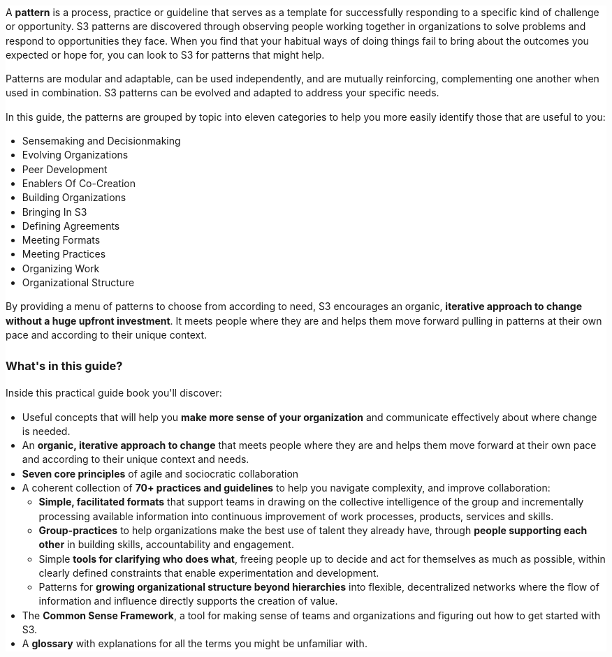 A **pattern** is a process, practice or guideline that serves as a template for successfully responding to a specific kind of challenge or opportunity. S3 patterns are discovered through observing people working together in organizations to solve problems and respond to opportunities they face. When you find that your habitual ways of doing things fail to bring about the outcomes you expected or hope for, you can look to S3 for patterns that might help.

Patterns are modular and adaptable, can be used independently, and are mutually reinforcing, complementing one another when used in combination. S3 patterns can be evolved and adapted to address your specific needs.

In this guide, the patterns are grouped by topic into eleven categories to help you more easily identify those that are useful to you:

-   Sensemaking and Decisionmaking
-   Evolving Organizations
-   Peer Development
-   Enablers Of Co-Creation
-   Building Organizations
-   Bringing In S3
-   Defining Agreements
-   Meeting Formats
-   Meeting Practices
-   Organizing Work
-   Organizational Structure

By providing a menu of patterns to choose from according to need, S3 encourages an organic, **iterative approach to change without a huge upfront investment**. It meets people where they are and helps them move forward pulling in patterns at their own pace and according to their unique context.


### What's in this guide?

Inside this practical guide book you'll discover:

-   Useful concepts that will help you **make more sense of your organization** and communicate effectively about where change is needed.
-   An **organic, iterative approach to change** that meets people where they are and helps them move forward at their own pace and according to their unique context and needs.
-   **Seven core principles** of agile and sociocratic collaboration
-   A coherent collection of **70+ practices and guidelines** to help you navigate complexity, and improve collaboration:
    -   **Simple, facilitated formats** that support teams in drawing on the collective intelligence of the group and incrementally processing available information into continuous improvement of work processes, products, services and skills.
    -   **Group-practices** to help organizations make the best use of talent they already have, through **people supporting each other** in building skills, accountability and engagement.
    -   Simple **tools for clarifying who does what**, freeing people up to decide and act for themselves as much as possible, within clearly defined constraints that enable experimentation and development.
    -   Patterns for **growing organizational structure beyond hierarchies** into flexible, decentralized networks where the flow of information and influence directly supports the creation of value.
-   The **Common Sense Framework**, a tool for making sense of teams and organizations and figuring out how to get started with S3.   
-   A **glossary** with explanations for all the terms you might be unfamiliar with.
